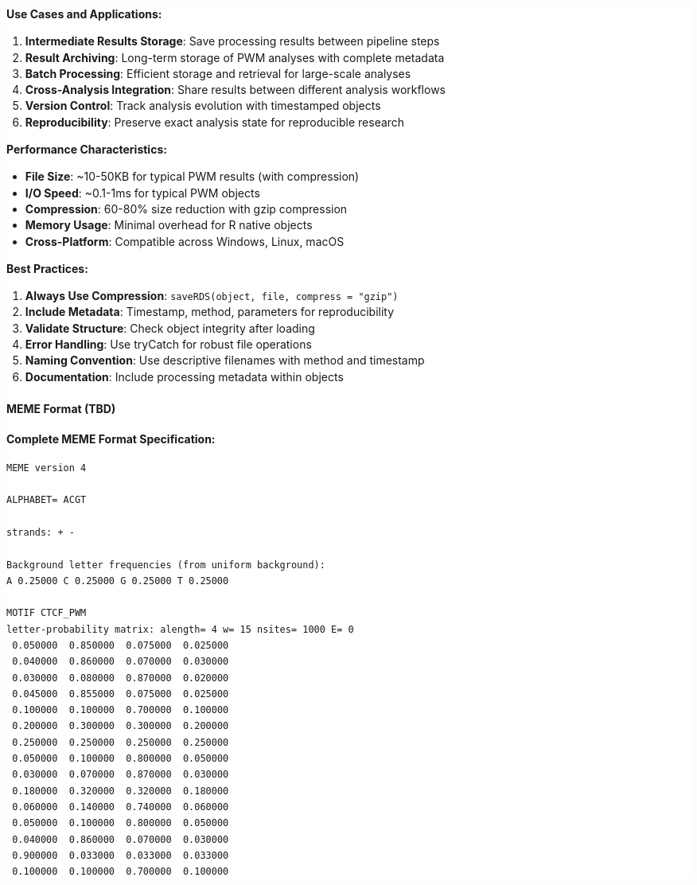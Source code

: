 **Use Cases and Applications:**

1. **Intermediate Results Storage**: Save processing results between pipeline steps
2. **Result Archiving**: Long-term storage of PWM analyses with complete metadata
3. **Batch Processing**: Efficient storage and retrieval for large-scale analyses
4. **Cross-Analysis Integration**: Share results between different analysis workflows
5. **Version Control**: Track analysis evolution with timestamped objects
6. **Reproducibility**: Preserve exact analysis state for reproducible research

**Performance Characteristics:**

- **File Size**: ~10-50KB for typical PWM results (with compression)
- **I/O Speed**: ~0.1-1ms for typical PWM objects
- **Compression**: 60-80% size reduction with gzip compression
- **Memory Usage**: Minimal overhead for R native objects
- **Cross-Platform**: Compatible across Windows, Linux, macOS

**Best Practices:**

1. **Always Use Compression**: `saveRDS(object, file, compress = "gzip")`
2. **Include Metadata**: Timestamp, method, parameters for reproducibility
3. **Validate Structure**: Check object integrity after loading
4. **Error Handling**: Use tryCatch for robust file operations
5. **Naming Convention**: Use descriptive filenames with method and timestamp
6. **Documentation**: Include processing metadata within objects

#### MEME Format (TBD)

**Complete MEME Format Specification:**
```
MEME version 4

ALPHABET= ACGT

strands: + -

Background letter frequencies (from uniform background):
A 0.25000 C 0.25000 G 0.25000 T 0.25000

MOTIF CTCF_PWM
letter-probability matrix: alength= 4 w= 15 nsites= 1000 E= 0
 0.050000  0.850000  0.075000  0.025000
 0.040000  0.860000  0.070000  0.030000
 0.030000  0.080000  0.870000  0.020000
 0.045000  0.855000  0.075000  0.025000
 0.100000  0.100000  0.700000  0.100000
 0.200000  0.300000  0.300000  0.200000
 0.250000  0.250000  0.250000  0.250000
 0.050000  0.100000  0.800000  0.050000
 0.030000  0.070000  0.870000  0.030000
 0.180000  0.320000  0.320000  0.180000
 0.060000  0.140000  0.740000  0.060000
 0.050000  0.100000  0.800000  0.050000
 0.040000  0.860000  0.070000  0.030000
 0.900000  0.033000  0.033000  0.033000
 0.100000  0.100000  0.700000  0.100000
```
